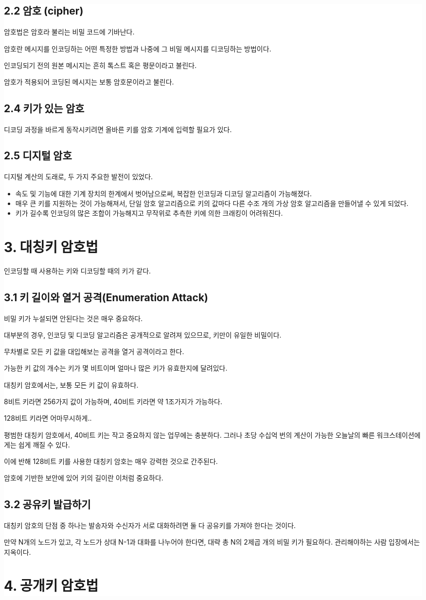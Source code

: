 ## 2.2 암호 (cipher)

암호법은 암호라 불리는 비밀 코드에 기바난다.

암호란 메시지를 인코딩하는 어떤 특정한 방법과 나중에 그 비밀 메시지를 디코딩하는 방법이다.

인코딩되기 전의 원본 메시지는 흔히 톡스트 혹은 평문이라고 불린다.

암호가 적용되어 코딩된 메시지는 보통 암호문이라고 불린다.

## 2.4 키가 있는 암호

디코딩 과정을 바르게 동작시키려면 올바른 키를 암호 기계에 입력할 필요가 있다.

## 2.5 디지털 암호

디지털 계산의 도래로, 두 가지 주요한 발전이 있었다.

- 속도 및 기능에 대한 기계 장치의 한계에서 벗어남으로써, 복잡한 인코딩과 디코딩 알고리즘이 가능해졌다.
- 매우 큰 키를 지원하는 것이 가능해져서, 단일 암호 알고리즘으로 키의 값마다 다른 수조 개의 가상 암호 알고리즘을 만들어낼 수 있게 되었다.
- 키가 길수록 인코딩의 많은 조합이 가능해지고 무작위로 추측한 키에 의한 크래킹이 어려워진다.

# 3. 대칭키 암호법

인코딩할 때 사용하는 키와 디코딩할 때의 키가 같다.

## 3.1 키 길이와 열거 공격(Enumeration Attack)

비밀 키가 누설되면 안된다는 것은 매우 중요하다.

대부분의 경우, 인코딩 및 디코딩 알고리즘은 공개적으로 알려져 있으므로, 키만이 유일한 비밀이다.

무차별로 모든 키 값을 대입해보는 공격을 열거 공격이라고 한다.

가능한 키 값의 개수는 키가 몇 비트이며 얼마나 많은 키가 유효한지에 달려있다.

대칭키 암호에서는, 보통 모든 키 값이 유효하다.

8비트 키라면 256가지 값이 가능하며, 40비트 키라면 약 1조가지가 가능하다.

128비트 키라면 어마무시하게..

평범한 대칭키 암호에서, 40비트 키는 작고 중요하지 않는 업무에는 충분하다. 그러나 초당 수십억 번의 계산이 가능한 오늘날의 빠른 워크스테이션에게는 쉽게 깨질 수 있다.

이에 반해 128비트 키를 사용한 대칭키 암호는 매우 강력한 것으로 간주된다.

암호에 기반한 보안에 있어 키의 길이란 이처럼 중요하다.

## 3.2 공유키 발급하기

대칭키 암호의 단점 중 하나는 발송자와 수신자가 서로 대화하려면 둘 다 공유키를 가져야 한다는 것이다.

만약 N개의 노드가 있고, 각 노드가 상대 N-1과 대화를 나누어야 한다면, 대략 총 N의 2제곱 개의 비밀 키가  필요하다. 관리해야하는 사람 입장에서는 지옥이다.

# 4. 공개키 암호법
